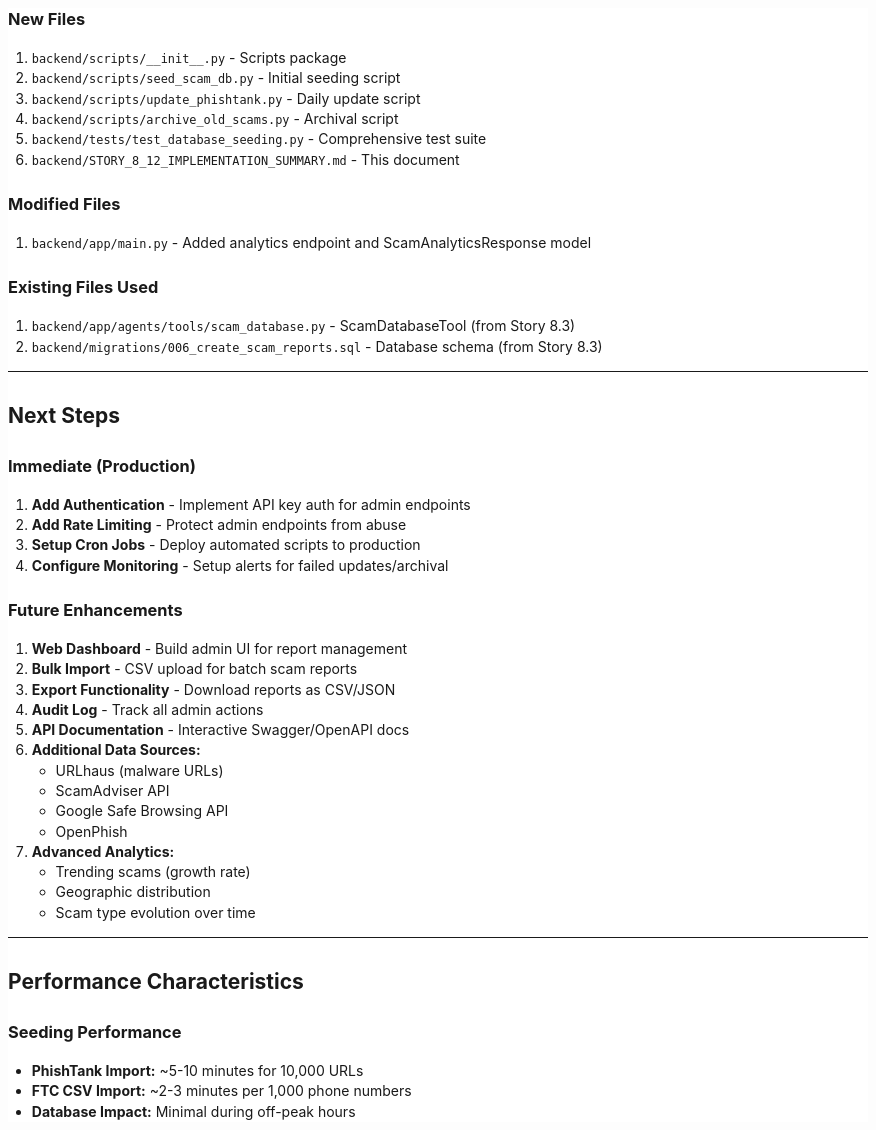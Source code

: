### New Files
1. `backend/scripts/__init__.py` - Scripts package
2. `backend/scripts/seed_scam_db.py` - Initial seeding script
3. `backend/scripts/update_phishtank.py` - Daily update script
4. `backend/scripts/archive_old_scams.py` - Archival script
5. `backend/tests/test_database_seeding.py` - Comprehensive test suite
6. `backend/STORY_8_12_IMPLEMENTATION_SUMMARY.md` - This document

### Modified Files
1. `backend/app/main.py` - Added analytics endpoint and ScamAnalyticsResponse model

### Existing Files Used
1. `backend/app/agents/tools/scam_database.py` - ScamDatabaseTool (from Story 8.3)
2. `backend/migrations/006_create_scam_reports.sql` - Database schema (from Story 8.3)

---

## Next Steps

### Immediate (Production)
1. **Add Authentication** - Implement API key auth for admin endpoints
2. **Add Rate Limiting** - Protect admin endpoints from abuse
3. **Setup Cron Jobs** - Deploy automated scripts to production
4. **Configure Monitoring** - Setup alerts for failed updates/archival

### Future Enhancements
1. **Web Dashboard** - Build admin UI for report management
2. **Bulk Import** - CSV upload for batch scam reports
3. **Export Functionality** - Download reports as CSV/JSON
4. **Audit Log** - Track all admin actions
5. **API Documentation** - Interactive Swagger/OpenAPI docs
6. **Additional Data Sources:**
   - URLhaus (malware URLs)
   - ScamAdviser API
   - Google Safe Browsing API
   - OpenPhish
7. **Advanced Analytics:**
   - Trending scams (growth rate)
   - Geographic distribution
   - Scam type evolution over time

---

## Performance Characteristics

### Seeding Performance
- **PhishTank Import:** ~5-10 minutes for 10,000 URLs
- **FTC CSV Import:** ~2-3 minutes per 1,000 phone numbers
- **Database Impact:** Minimal during off-peak hours

